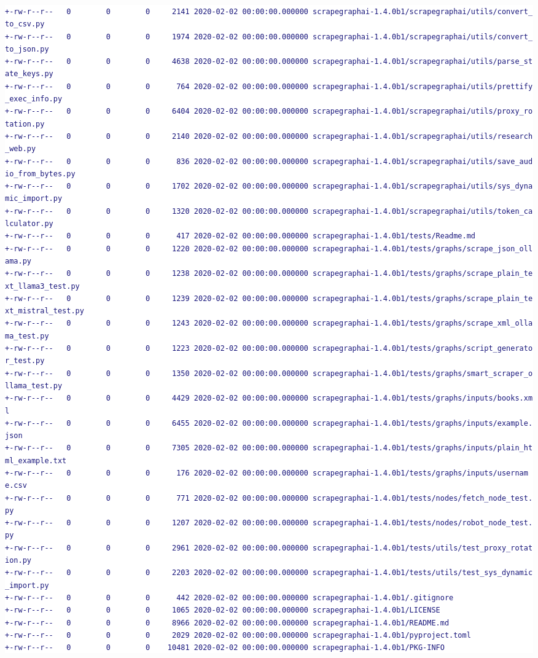 ```diff
+-rw-r--r--   0        0        0     2141 2020-02-02 00:00:00.000000 scrapegraphai-1.4.0b1/scrapegraphai/utils/convert_to_csv.py
+-rw-r--r--   0        0        0     1974 2020-02-02 00:00:00.000000 scrapegraphai-1.4.0b1/scrapegraphai/utils/convert_to_json.py
+-rw-r--r--   0        0        0     4638 2020-02-02 00:00:00.000000 scrapegraphai-1.4.0b1/scrapegraphai/utils/parse_state_keys.py
+-rw-r--r--   0        0        0      764 2020-02-02 00:00:00.000000 scrapegraphai-1.4.0b1/scrapegraphai/utils/prettify_exec_info.py
+-rw-r--r--   0        0        0     6404 2020-02-02 00:00:00.000000 scrapegraphai-1.4.0b1/scrapegraphai/utils/proxy_rotation.py
+-rw-r--r--   0        0        0     2140 2020-02-02 00:00:00.000000 scrapegraphai-1.4.0b1/scrapegraphai/utils/research_web.py
+-rw-r--r--   0        0        0      836 2020-02-02 00:00:00.000000 scrapegraphai-1.4.0b1/scrapegraphai/utils/save_audio_from_bytes.py
+-rw-r--r--   0        0        0     1702 2020-02-02 00:00:00.000000 scrapegraphai-1.4.0b1/scrapegraphai/utils/sys_dynamic_import.py
+-rw-r--r--   0        0        0     1320 2020-02-02 00:00:00.000000 scrapegraphai-1.4.0b1/scrapegraphai/utils/token_calculator.py
+-rw-r--r--   0        0        0      417 2020-02-02 00:00:00.000000 scrapegraphai-1.4.0b1/tests/Readme.md
+-rw-r--r--   0        0        0     1220 2020-02-02 00:00:00.000000 scrapegraphai-1.4.0b1/tests/graphs/scrape_json_ollama.py
+-rw-r--r--   0        0        0     1238 2020-02-02 00:00:00.000000 scrapegraphai-1.4.0b1/tests/graphs/scrape_plain_text_llama3_test.py
+-rw-r--r--   0        0        0     1239 2020-02-02 00:00:00.000000 scrapegraphai-1.4.0b1/tests/graphs/scrape_plain_text_mistral_test.py
+-rw-r--r--   0        0        0     1243 2020-02-02 00:00:00.000000 scrapegraphai-1.4.0b1/tests/graphs/scrape_xml_ollama_test.py
+-rw-r--r--   0        0        0     1223 2020-02-02 00:00:00.000000 scrapegraphai-1.4.0b1/tests/graphs/script_generator_test.py
+-rw-r--r--   0        0        0     1350 2020-02-02 00:00:00.000000 scrapegraphai-1.4.0b1/tests/graphs/smart_scraper_ollama_test.py
+-rw-r--r--   0        0        0     4429 2020-02-02 00:00:00.000000 scrapegraphai-1.4.0b1/tests/graphs/inputs/books.xml
+-rw-r--r--   0        0        0     6455 2020-02-02 00:00:00.000000 scrapegraphai-1.4.0b1/tests/graphs/inputs/example.json
+-rw-r--r--   0        0        0     7305 2020-02-02 00:00:00.000000 scrapegraphai-1.4.0b1/tests/graphs/inputs/plain_html_example.txt
+-rw-r--r--   0        0        0      176 2020-02-02 00:00:00.000000 scrapegraphai-1.4.0b1/tests/graphs/inputs/username.csv
+-rw-r--r--   0        0        0      771 2020-02-02 00:00:00.000000 scrapegraphai-1.4.0b1/tests/nodes/fetch_node_test.py
+-rw-r--r--   0        0        0     1207 2020-02-02 00:00:00.000000 scrapegraphai-1.4.0b1/tests/nodes/robot_node_test.py
+-rw-r--r--   0        0        0     2961 2020-02-02 00:00:00.000000 scrapegraphai-1.4.0b1/tests/utils/test_proxy_rotation.py
+-rw-r--r--   0        0        0     2203 2020-02-02 00:00:00.000000 scrapegraphai-1.4.0b1/tests/utils/test_sys_dynamic_import.py
+-rw-r--r--   0        0        0      442 2020-02-02 00:00:00.000000 scrapegraphai-1.4.0b1/.gitignore
+-rw-r--r--   0        0        0     1065 2020-02-02 00:00:00.000000 scrapegraphai-1.4.0b1/LICENSE
+-rw-r--r--   0        0        0     8966 2020-02-02 00:00:00.000000 scrapegraphai-1.4.0b1/README.md
+-rw-r--r--   0        0        0     2029 2020-02-02 00:00:00.000000 scrapegraphai-1.4.0b1/pyproject.toml
+-rw-r--r--   0        0        0    10481 2020-02-02 00:00:00.000000 scrapegraphai-1.4.0b1/PKG-INFO
```

